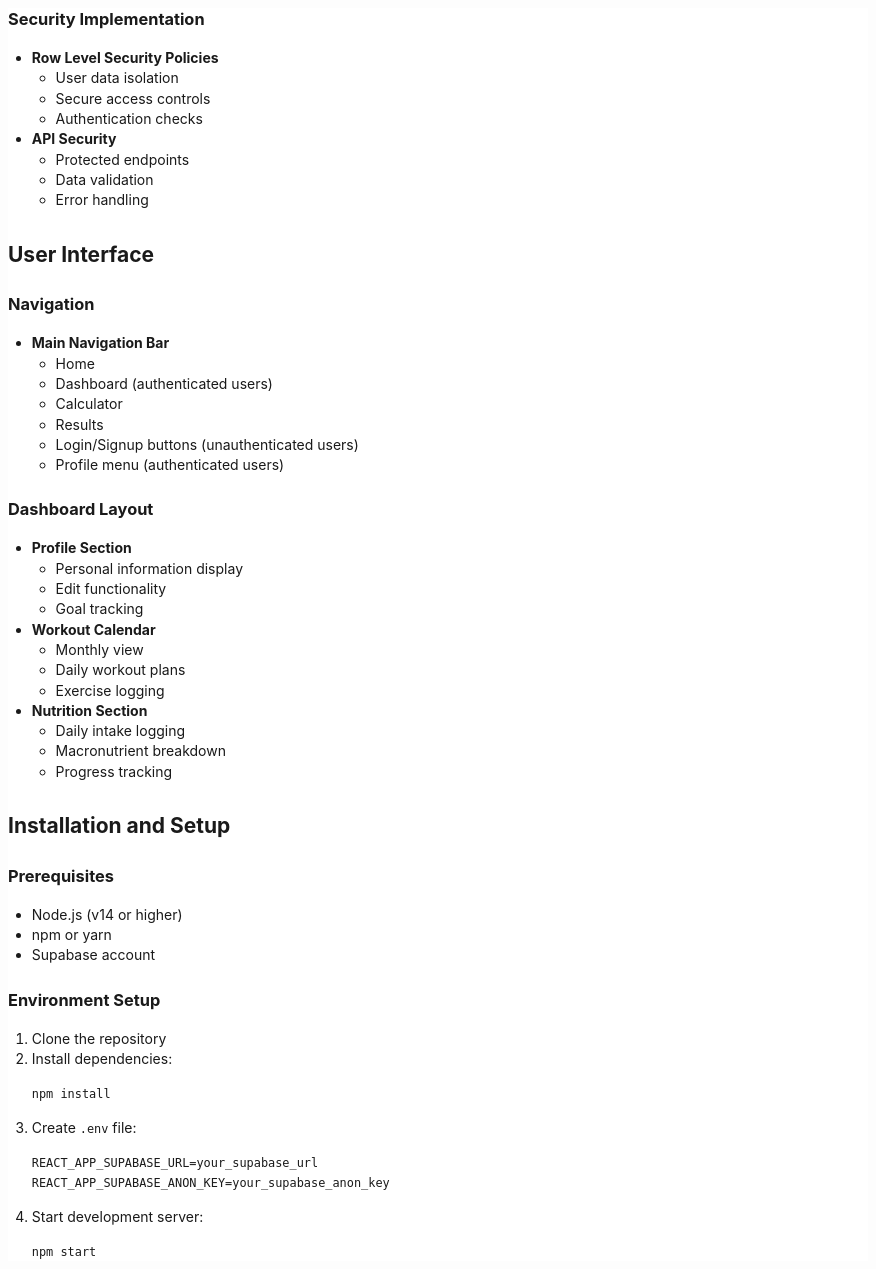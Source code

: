 ### Security Implementation
- **Row Level Security Policies**
  - User data isolation
  - Secure access controls
  - Authentication checks
- **API Security**
  - Protected endpoints
  - Data validation
  - Error handling

## User Interface

### Navigation
- **Main Navigation Bar**
  - Home
  - Dashboard (authenticated users)
  - Calculator
  - Results
  - Login/Signup buttons (unauthenticated users)
  - Profile menu (authenticated users)

### Dashboard Layout
- **Profile Section**
  - Personal information display
  - Edit functionality
  - Goal tracking
- **Workout Calendar**
  - Monthly view
  - Daily workout plans
  - Exercise logging
- **Nutrition Section**
  - Daily intake logging
  - Macronutrient breakdown
  - Progress tracking

## Installation and Setup

### Prerequisites
- Node.js (v14 or higher)
- npm or yarn
- Supabase account

### Environment Setup
1. Clone the repository
2. Install dependencies:
   ```bash
   npm install
   ```
3. Create `.env` file:
   ```
   REACT_APP_SUPABASE_URL=your_supabase_url
   REACT_APP_SUPABASE_ANON_KEY=your_supabase_anon_key
   ```
4. Start development server:
   ```bash
   npm start
   ```
